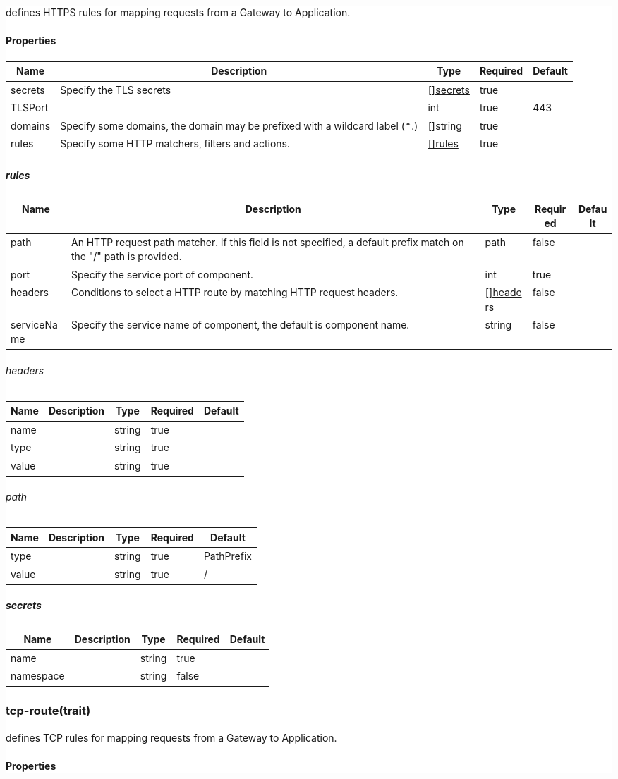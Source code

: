 defines HTTPS rules for mapping requests from a Gateway to Application.

#### Properties

 Name | Description | Type | Required | Default 
 ------------ | ------------- | ------------- | ------------- | ------------- 
 secrets | Specify the TLS secrets | [[]secrets](#secrets) | true |  
 TLSPort |  | int | true | 443 
 domains | Specify some domains, the domain may be prefixed with a wildcard label (*.) | []string | true |  
 rules | Specify some HTTP matchers, filters and actions. | [[]rules](#rules) | true |  


##### rules

 Name | Description | Type | Required | Default 
 ------------ | ------------- | ------------- | ------------- | ------------- 
 path | An HTTP request path matcher. If this field is not specified, a default prefix match on the "/" path is provided. | [path](#path) | false |  
 port | Specify the service port of component. | int | true |  
 headers | Conditions to select a HTTP route by matching HTTP request headers. | [[]headers](#headers) | false |  
 serviceName | Specify the service name of component, the default is component name. | string | false |  


###### headers

 Name | Description | Type | Required | Default 
 ------------ | ------------- | ------------- | ------------- | ------------- 
 name |  | string | true |  
 type |  | string | true |  
 value |  | string | true |  


###### path

 Name | Description | Type | Required | Default 
 ------------ | ------------- | ------------- | ------------- | ------------- 
 type |  | string | true | PathPrefix 
 value |  | string | true | / 


##### secrets

 Name | Description | Type | Required | Default 
 ------------ | ------------- | ------------- | ------------- | ------------- 
 name |  | string | true |  
 namespace |  | string | false |  

### tcp-route(trait)

defines TCP rules for mapping requests from a Gateway to Application.


#### Properties
